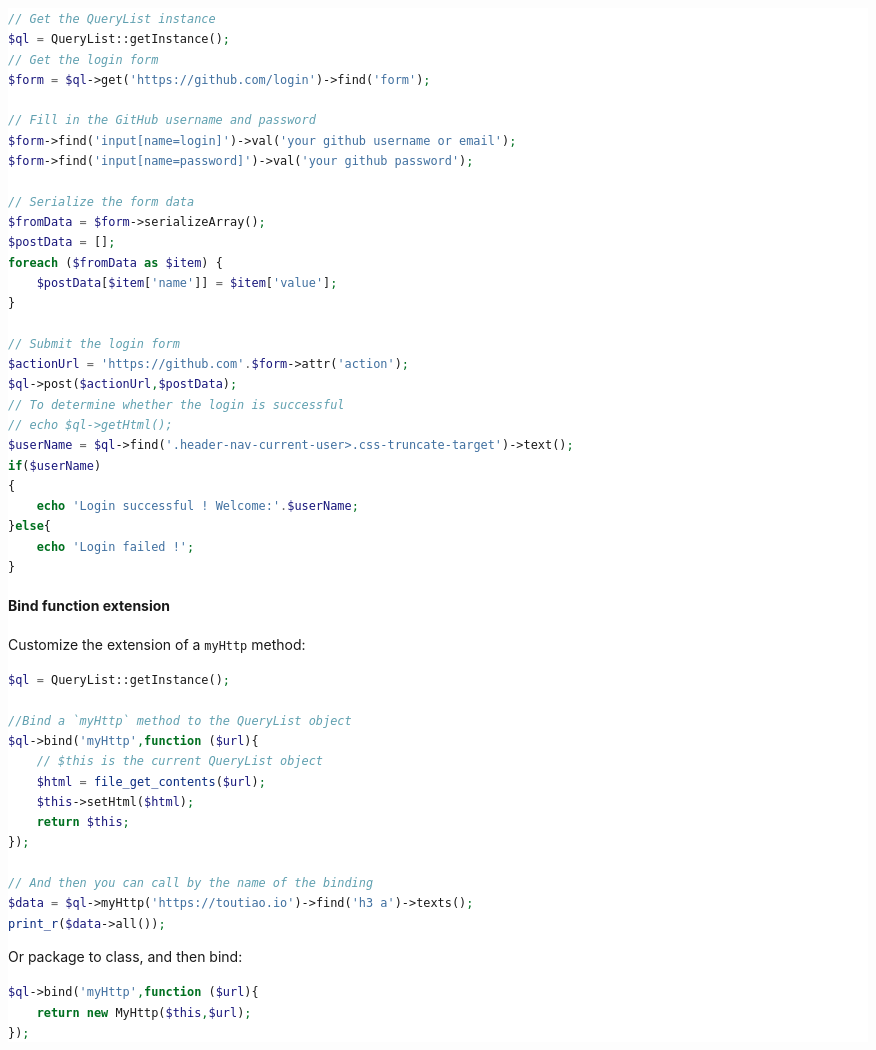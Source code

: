 ```php
// Get the QueryList instance
$ql = QueryList::getInstance();
// Get the login form
$form = $ql->get('https://github.com/login')->find('form');

// Fill in the GitHub username and password
$form->find('input[name=login]')->val('your github username or email');
$form->find('input[name=password]')->val('your github password');

// Serialize the form data
$fromData = $form->serializeArray();
$postData = [];
foreach ($fromData as $item) {
    $postData[$item['name']] = $item['value'];
}

// Submit the login form
$actionUrl = 'https://github.com'.$form->attr('action');
$ql->post($actionUrl,$postData);
// To determine whether the login is successful
// echo $ql->getHtml();
$userName = $ql->find('.header-nav-current-user>.css-truncate-target')->text();
if($userName)
{
    echo 'Login successful ! Welcome:'.$userName;
}else{
    echo 'Login failed !';
}
```

#### Bind function extension

Customize the extension of a `myHttp` method:

```php
$ql = QueryList::getInstance();

//Bind a `myHttp` method to the QueryList object
$ql->bind('myHttp',function ($url){
	// $this is the current QueryList object
    $html = file_get_contents($url);
    $this->setHtml($html);
    return $this;
});

// And then you can call by the name of the binding
$data = $ql->myHttp('https://toutiao.io')->find('h3 a')->texts();
print_r($data->all());
```

Or package to class, and then bind:

```php
$ql->bind('myHttp',function ($url){
    return new MyHttp($this,$url);
});
```
